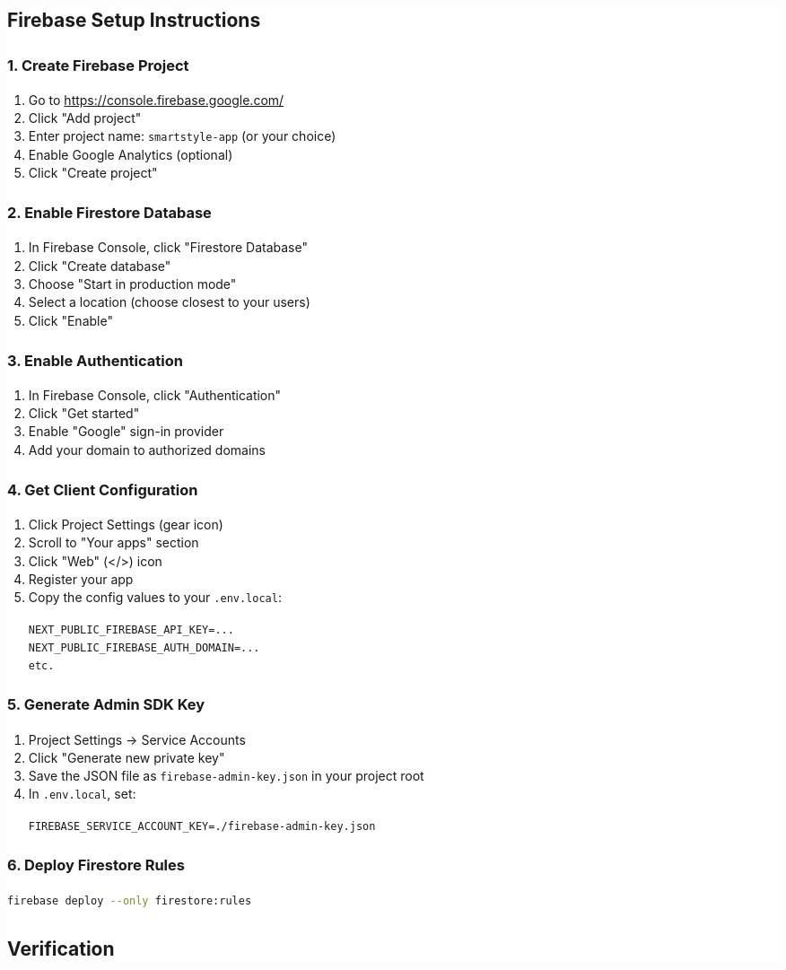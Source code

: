 ## Firebase Setup Instructions

### 1. Create Firebase Project
1. Go to https://console.firebase.google.com/
2. Click "Add project"
3. Enter project name: `smartstyle-app` (or your choice)
4. Enable Google Analytics (optional)
5. Click "Create project"

### 2. Enable Firestore Database
1. In Firebase Console, click "Firestore Database"
2. Click "Create database"
3. Choose "Start in production mode"
4. Select a location (choose closest to your users)
5. Click "Enable"

### 3. Enable Authentication
1. In Firebase Console, click "Authentication"
2. Click "Get started"
3. Enable "Google" sign-in provider
4. Add your domain to authorized domains

### 4. Get Client Configuration
1. Click Project Settings (gear icon)
2. Scroll to "Your apps" section
3. Click "Web" (</>) icon
4. Register your app
5. Copy the config values to your `.env.local`:
   ```
   NEXT_PUBLIC_FIREBASE_API_KEY=...
   NEXT_PUBLIC_FIREBASE_AUTH_DOMAIN=...
   etc.
   ```

### 5. Generate Admin SDK Key
1. Project Settings → Service Accounts
2. Click "Generate new private key"
3. Save the JSON file as `firebase-admin-key.json` in your project root
4. In `.env.local`, set:
   ```
   FIREBASE_SERVICE_ACCOUNT_KEY=./firebase-admin-key.json
   ```

### 6. Deploy Firestore Rules
```bash
firebase deploy --only firestore:rules
```

## Verification
